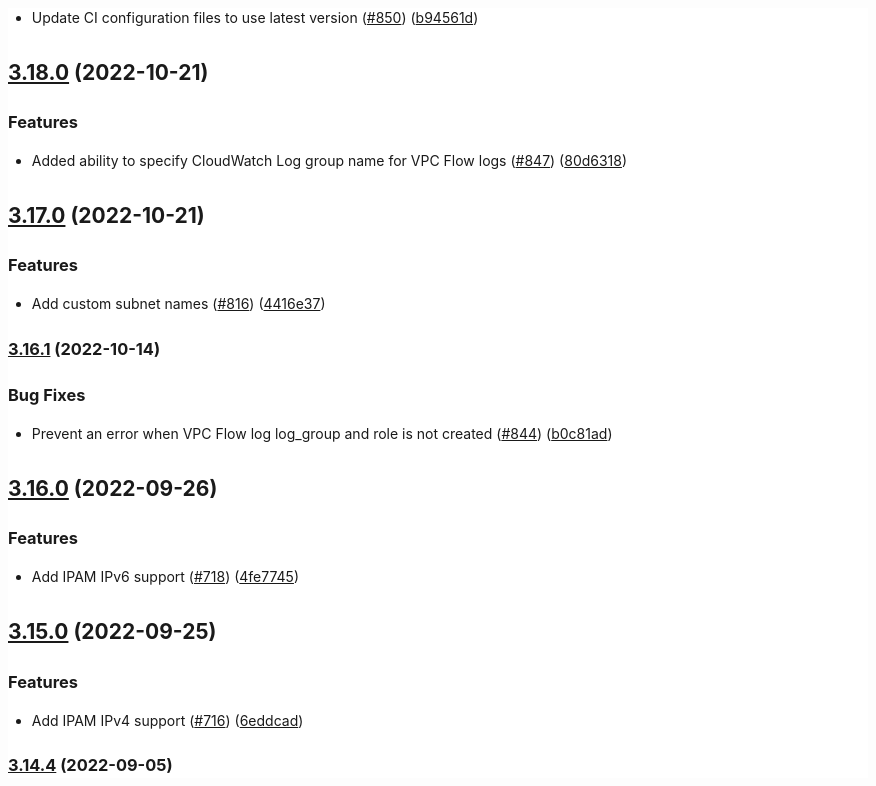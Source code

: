 * Update CI configuration files to use latest version ([#850](https://github.com/terraform-aws-modules/terraform-aws-vpc/issues/850)) ([b94561d](https://github.com/terraform-aws-modules/terraform-aws-vpc/commit/b94561dc61b8bbedb5e36e0334e030edf03a1c7b))

## [3.18.0](https://github.com/terraform-aws-modules/terraform-aws-vpc/compare/v3.17.0...v3.18.0) (2022-10-21)

### Features

* Added ability to specify CloudWatch Log group name for VPC Flow logs ([#847](https://github.com/terraform-aws-modules/terraform-aws-vpc/issues/847)) ([80d6318](https://github.com/terraform-aws-modules/terraform-aws-vpc/commit/80d631884126075e1adbe2d410f46ef6b9ea8a19))

## [3.17.0](https://github.com/terraform-aws-modules/terraform-aws-vpc/compare/v3.16.1...v3.17.0) (2022-10-21)

### Features

* Add custom subnet names ([#816](https://github.com/terraform-aws-modules/terraform-aws-vpc/issues/816)) ([4416e37](https://github.com/terraform-aws-modules/terraform-aws-vpc/commit/4416e379ed9a9b650a12a629441410f326b44c0c))

### [3.16.1](https://github.com/terraform-aws-modules/terraform-aws-vpc/compare/v3.16.0...v3.16.1) (2022-10-14)

### Bug Fixes

* Prevent an error when VPC Flow log log_group and role is not created ([#844](https://github.com/terraform-aws-modules/terraform-aws-vpc/issues/844)) ([b0c81ad](https://github.com/terraform-aws-modules/terraform-aws-vpc/commit/b0c81ad61214069f8fa6d35492716c9d4cac9096))

## [3.16.0](https://github.com/terraform-aws-modules/terraform-aws-vpc/compare/v3.15.0...v3.16.0) (2022-09-26)

### Features

* Add IPAM IPv6 support ([#718](https://github.com/terraform-aws-modules/terraform-aws-vpc/issues/718)) ([4fe7745](https://github.com/terraform-aws-modules/terraform-aws-vpc/commit/4fe7745ddb675af3bd50daf335ad3ffa16d08a98))

## [3.15.0](https://github.com/terraform-aws-modules/terraform-aws-vpc/compare/v3.14.4...v3.15.0) (2022-09-25)

### Features

* Add IPAM IPv4 support ([#716](https://github.com/terraform-aws-modules/terraform-aws-vpc/issues/716)) ([6eddcad](https://github.com/terraform-aws-modules/terraform-aws-vpc/commit/6eddcad72867cd9df536d13ea8fdac15e0eebbd4))

### [3.14.4](https://github.com/terraform-aws-modules/terraform-aws-vpc/compare/v3.14.3...v3.14.4) (2022-09-05)
